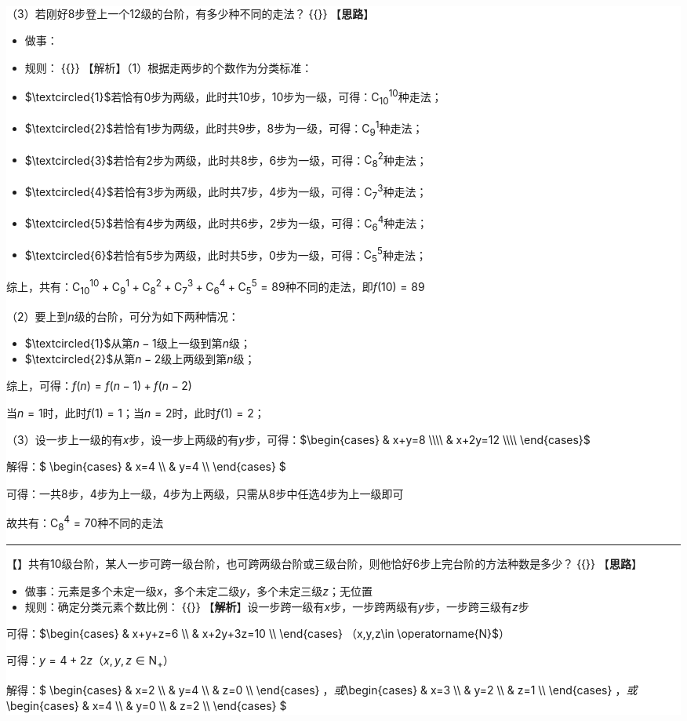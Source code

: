 （3）若刚好$8$步登上一个$12$级的台阶，有多少种不同的走法？
{{<alert color="primary">}}
【**思路**】
- 做事：
- 规则：
{{</alert>}}
【解析】（1）根据走两步的个数作为分类标准：

- $\textcircled{1}$若恰有$0$步为两级，此时共$10$步，$10$步为一级，可得：$\operatorname{C}_ {10}^{10}$种走法；
- $\textcircled{2}$若恰有$1$步为两级，此时共$9$步，$8$步为一级，可得：$\operatorname{C}_ {9}^{1}$种走法；
- $\textcircled{3}$若恰有$2$步为两级，此时共$8$步，$6$步为一级，可得：$\operatorname{C}_ {8}^{2}$种走法；
- $\textcircled{4}$若恰有$3$步为两级，此时共$7$步，$4$步为一级，可得：$\operatorname{C}_ {7}^{3}$种走法；
- $\textcircled{5}$若恰有$4$步为两级，此时共$6$步，$2$步为一级，可得：$\operatorname{C}_ {6}^{4}$种走法；
- $\textcircled{6}$若恰有$5$步为两级，此时共$5$步，$0$步为一级，可得：$\operatorname{C}_ {5}^{5}$种走法；

综上，共有：$\operatorname{C}_ {10}^{10}+\operatorname{C}_ {9}^{1}+\operatorname{C}_ {8}^{2}+\operatorname{C}_ {7}^{3}+\operatorname{C}_ {6}^{4}+\operatorname{C}_ {5}^{5}=89$种不同的走法，即$f\left( 10 \right)=89$

（2）要上到$n$级的台阶，可分为如下两种情况：
- $\textcircled{1}$从第$n-1$级上一级到第$n$级；
- $\textcircled{2}$从第$n-2$级上两级到第$n$级；

综上，可得：$f\left( n \right)=f\left( n-1 \right)+f\left( n-2 \right)$

当$n=1$时，此时$f\left( 1 \right)=1$；当$n=2$时，此时$f\left( 1 \right)=2$；

（3）设一步上一级的有$x$步，设一步上两级的有$y$步，可得：$\begin{cases}
  & x+y=8 \\\\
 & x+2y=12 \\\\
\end{cases}$

解得：$ \begin{cases}
  & x=4 \\\\
 & y=4 \\\\
\end{cases} $

可得：一共$8$步，$4$步为上一级，$4$步为上两级，只需从$8$步中任选$4$步为上一级即可

故共有：$\operatorname{C}_ {8}^{4}=70$种不同的走法

---
【】共有$10$级台阶，某人一步可跨一级台阶，也可跨两级台阶或三级台阶，则他恰好$6$步上完台阶的方法种数是多少？
{{<alert color="primary">}}
【**思路**】
- 做事：元素是多个未定一级$x$，多个未定二级$y$，多个未定三级$z$；无位置
- 规则：确定分类元素个数比例：
{{</alert>}}
【**解析**】设一步跨一级有$x$步，一步跨两级有$y$步，一步跨三级有$z$步

可得：$\begin{cases}
  & x+y+z=6 \\\\
 & x+2y+3z=10 \\\\
\end{cases} $（$x,y,z\in \operatorname{N}$）

可得：$y=4+2z$（$x,y,z\in {{\operatorname{N}}_ {+}}$）

解得：$ \begin{cases}
  & x=2 \\\\
 & y=4 \\\\
 & z=0 \\\\
\end{cases} $，或$\begin{cases}
  & x=3 \\\\
 & y=2 \\\\
 & z=1 \\\\
\end{cases} $，或$\begin{cases}
  & x=4 \\\\
 & y=0 \\\\
 & z=2 \\\\
\end{cases} $
